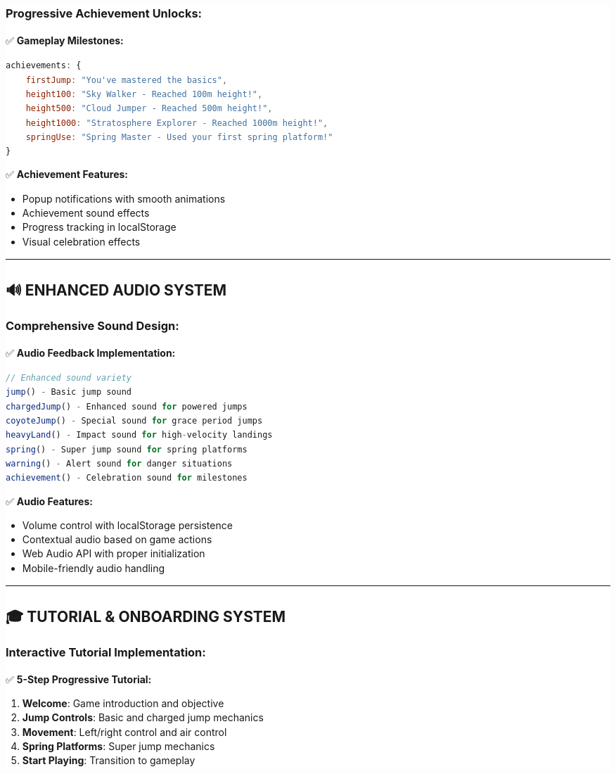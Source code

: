 ### **Progressive Achievement Unlocks:**

✅ **Gameplay Milestones:**
```javascript
achievements: {
    firstJump: "You've mastered the basics",
    height100: "Sky Walker - Reached 100m height!",
    height500: "Cloud Jumper - Reached 500m height!",
    height1000: "Stratosphere Explorer - Reached 1000m height!",
    springUse: "Spring Master - Used your first spring platform!"
}
```

✅ **Achievement Features:**
- Popup notifications with smooth animations
- Achievement sound effects
- Progress tracking in localStorage
- Visual celebration effects

---

## 🔊 **ENHANCED AUDIO SYSTEM**

### **Comprehensive Sound Design:**

✅ **Audio Feedback Implementation:**
```javascript
// Enhanced sound variety
jump() - Basic jump sound
chargedJump() - Enhanced sound for powered jumps
coyoteJump() - Special sound for grace period jumps
heavyLand() - Impact sound for high-velocity landings
spring() - Super jump sound for spring platforms
warning() - Alert sound for danger situations
achievement() - Celebration sound for milestones
```

✅ **Audio Features:**
- Volume control with localStorage persistence
- Contextual audio based on game actions
- Web Audio API with proper initialization
- Mobile-friendly audio handling

---

## 🎓 **TUTORIAL & ONBOARDING SYSTEM**

### **Interactive Tutorial Implementation:**

✅ **5-Step Progressive Tutorial:**
1. **Welcome**: Game introduction and objective
2. **Jump Controls**: Basic and charged jump mechanics
3. **Movement**: Left/right control and air control
4. **Spring Platforms**: Super jump mechanics
5. **Start Playing**: Transition to gameplay
